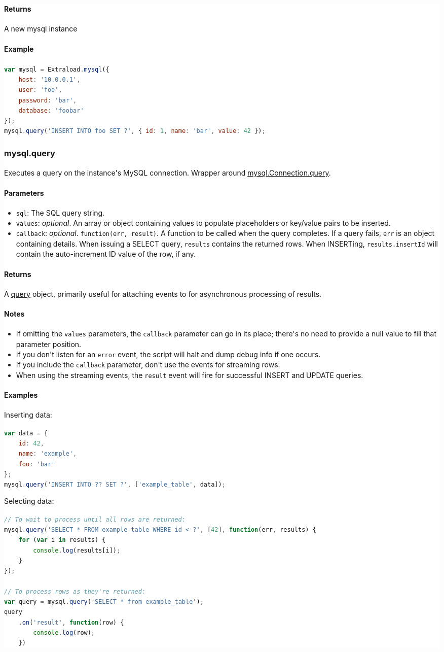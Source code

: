 #### Returns
A new mysql instance

#### Example
```javascript
var mysql = Extraload.mysql({
    host: '10.0.0.1',
    user: 'foo',
    password: 'bar',
    database: 'foobar'
});
mysql.query('INSERT INTO foo SET ?', { id: 1, name: 'bar', value: 42 });
```

### mysql.query
Executes a query on the instance's MySQL connection. Wrapper around [mysql.Connection.query](https://github.com/felixge/node-mysql#escaping-query-values).

#### Parameters
 - `sql`: The SQL query string.
 - `values`: _optional_. An array or object containing values to populate placeholders or key/value pairs to be inserted.
 - `callback`: _optional_. `function(err, result)`. A function to be called when the query completes. If a query fails, `err` is an object containing details. When issuing a SELECT query, `results` contains the returned rows. When INSERTing, `results.insertId` will contain the auto-increment ID value of the row, if any.

#### Returns
A [query](https://github.com/felixge/node-mysql#streaming-query-rows) object, primarily useful for attaching events to for asynchronous processing of results.

#### Notes
 - If omitting the `values` parameters, the `callback` parameter can go in its place; there's no need to provide a null value to fill that parameter position.
 - If you don't listen for an `error` event, the script will halt and dump debug info if one occurs.
 - If you include the `callback` parameter, don't use the events for streaming rows.
 - When using the streaming events, the `result` event will fire for successful INSERT and UPDATE queries.

#### Examples
Inserting data:
```javascript
var data = {
    id: 42,
    name: 'example',
    foo: 'bar'
};
mysql.query('INSERT INTO ?? SET ?', ['example_table', data]);
```

Selecting data:
```javascript
// To wait to process until all rows are returned:
mysql.query('SELECT * FROM example_table WHERE id < ?', [42], function(err, results) {
    for (var i in results) {
        console.log(results[i]);
    }
});

// To process rows as they're returned:
var query = mysql.query('SELECT * from example_table');
query
    .on('result', function(row) {
        console.log(row);
    })
```